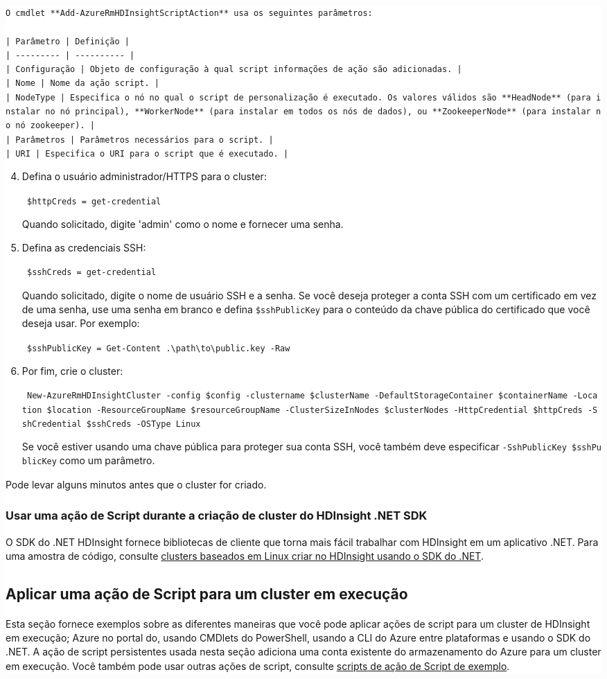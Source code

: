     O cmdlet **Add-AzureRmHDInsightScriptAction** usa os seguintes parâmetros:

  	| Parâmetro | Definição |
  	| --------- | ---------- |
  	| Configuração | Objeto de configuração à qual script informações de ação são adicionadas. |
  	| Nome | Nome da ação script. |
  	| NodeType | Especifica o nó no qual o script de personalização é executado. Os valores válidos são **HeadNode** (para instalar no nó principal), **WorkerNode** (para instalar em todos os nós de dados), ou **ZookeeperNode** (para instalar no nó zookeeper). |
  	| Parâmetros | Parâmetros necessários para o script. |
  	| URI | Especifica o URI para o script que é executado. |

4. Defina o usuário administrador/HTTPS para o cluster:

        $httpCreds = get-credential

    Quando solicitado, digite 'admin' como o nome e fornecer uma senha.

5. Defina as credenciais SSH:

        $sshCreds = get-credential

    Quando solicitado, digite o nome de usuário SSH e a senha. Se você deseja proteger a conta SSH com um certificado em vez de uma senha, use uma senha em branco e defina `$sshPublicKey` para o conteúdo da chave pública do certificado que você deseja usar. Por exemplo:

        $sshPublicKey = Get-Content .\path\to\public.key -Raw

4. Por fim, crie o cluster:

        New-AzureRmHDInsightCluster -config $config -clustername $clusterName -DefaultStorageContainer $containerName -Location $location -ResourceGroupName $resourceGroupName -ClusterSizeInNodes $clusterNodes -HttpCredential $httpCreds -SshCredential $sshCreds -OSType Linux

    Se você estiver usando uma chave pública para proteger sua conta SSH, você também deve especificar `-SshPublicKey $sshPublicKey` como um parâmetro.

Pode levar alguns minutos antes que o cluster for criado.

### <a name="use-a-script-action-during-cluster-creation-from-the-hdinsight-net-sdk"></a>Usar uma ação de Script durante a criação de cluster do HDInsight .NET SDK

O SDK do .NET HDInsight fornece bibliotecas de cliente que torna mais fácil trabalhar com HDInsight em um aplicativo .NET. Para uma amostra de código, consulte [clusters baseados em Linux criar no HDInsight usando o SDK do .NET](hdinsight-hadoop-create-linux-clusters-dotnet-sdk.md#use-script-action).

## <a name="apply-a-script-action-to-a-running-cluster"></a>Aplicar uma ação de Script para um cluster em execução

Esta seção fornece exemplos sobre as diferentes maneiras que você pode aplicar ações de script para um cluster de HDInsight em execução; Azure no portal do, usando CMDlets do PowerShell, usando a CLI do Azure entre plataformas e usando o SDK do .NET. A ação de script persistentes usada nesta seção adiciona uma conta existente do armazenamento do Azure para um cluster em execução. Você também pode usar outras ações de script, consulte [scripts de ação de Script de exemplo](#example-script-action-scripts).
